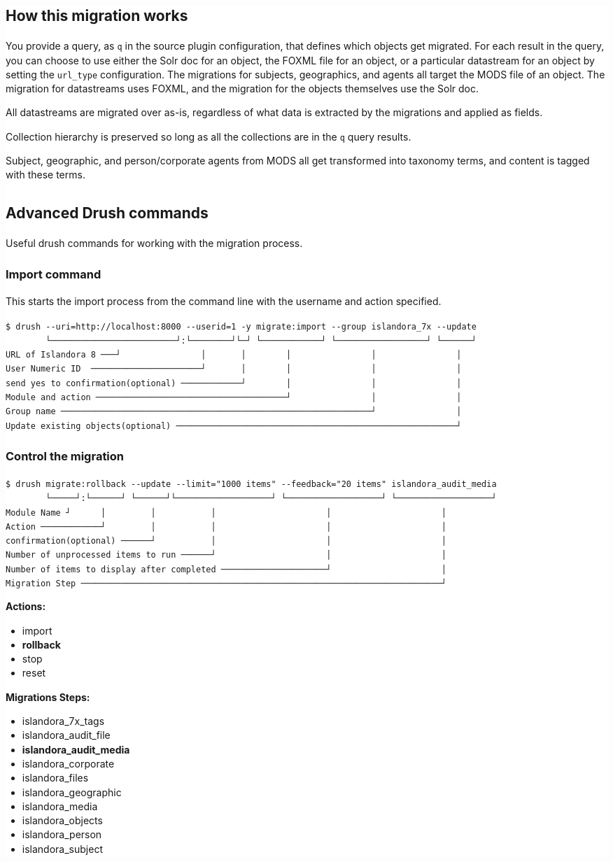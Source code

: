 ## How this migration works
You provide a query, as `q` in the source plugin configuration, that defines which objects get migrated.  For each
result in the query, you can choose to use either the Solr doc for an object, the FOXML file for an object, or
a particular datastream for an object by setting the `url_type` configuration.  The migrations for subjects, geographics, and agents all target the MODS file of an object. The migration for datastreams uses FOXML, and the migration for the objects themselves use the Solr doc.

All datastreams are migrated over as-is, regardless of what data is extracted by the migrations and applied as fields.

Collection hierarchy is preserved so long as all the collections are in the `q` query results.

Subject, geographic, and person/corporate agents from MODS all get transformed into taxonomy terms, and content
is tagged with these terms.

## Advanced Drush commands
Useful drush commands for working with the migration process.

### Import command
This starts the import process from the command line with the username and action specified.
```shell
$ drush --uri=http://localhost:8000 --userid=1 -y migrate:import --group islandora_7x --update
        └─────────────────────────┘:└────────┘└─┘ └────────────┘ └──────────────────┘ └──────┘
URL of Islandora 8 ───┘                │       │        │                │                │
User Numeric ID  ──────────────────────┘       │        │                │                │
send yes to confirmation(optional) ────────────┘        │                │                │
Module and action ──────────────────────────────────────┘                │                │
Group name ──────────────────────────────────────────────────────────────┘                │
Update existing objects(optional) ────────────────────────────────────────────────────────┘
```

### Control the migration

```shell
$ drush migrate:rollback --update --limit="1000 items" --feedback="20 items" islandora_audit_media
        └─────┘:└──────┘ └──────┘└───────────────────┘ └───────────────────┘ └───────────────────┘
Module Name ┘      │         │           │                      │                      │
Action ────────────┘         │           │                      │                      │
confirmation(optional) ──────┘           │                      │                      │
Number of unprocessed items to run ──────┘                      │                      │
Number of items to display after completed ─────────────────────┘                      │
Migration Step ────────────────────────────────────────────────────────────────────────┘
```

__Actions:__
* import
* __rollback__
* stop
* reset

__Migrations Steps:__
* islandora_7x_tags
* islandora_audit_file
* __islandora_audit_media__
* islandora_corporate
* islandora_files
* islandora_geographic
* islandora_media
* islandora_objects
* islandora_person
* islandora_subject
